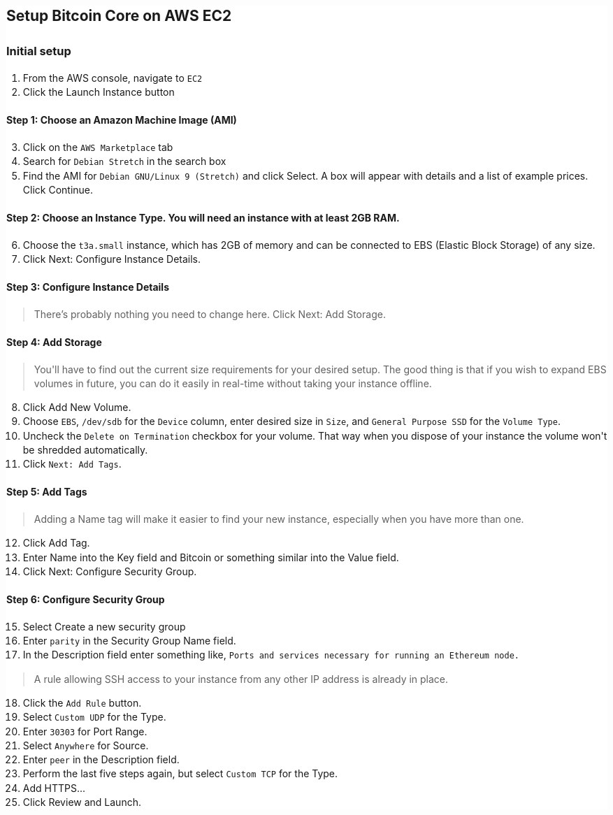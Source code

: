 ## Setup Bitcoin Core on AWS EC2

### Initial setup
 1. From the AWS console, navigate to `EC2`
 2. Click the Launch Instance button

#### Step 1: Choose an Amazon Machine Image (AMI)
 3. Click on the `AWS Marketplace` tab
 4. Search for `Debian Stretch` in the search box
 5. Find the AMI for `Debian GNU/Linux 9 (Stretch)` and click Select. A box will appear with details and a list of example prices. Click Continue.

#### Step 2: Choose an Instance Type. You will need an instance with at least 2GB RAM.
 6. Choose the `t3a.small` instance, which has 2GB of memory and can be connected to EBS (Elastic Block Storage) of any size.
 7. Click Next: Configure Instance Details.

#### Step 3: Configure Instance Details
 > There’s probably nothing you need to change here. Click Next: Add Storage.

#### Step 4: Add Storage
> You'll have to find out the current size requirements for your desired setup. The good thing is that if you wish to expand EBS volumes in future, you can do it easily in real-time without taking your instance offline.
 8. Click Add New Volume.
 9. Choose `EBS`, `/dev/sdb` for the `Device` column, enter desired size in `Size`, and `General Purpose SSD` for the `Volume Type`.
 10. Uncheck the `Delete on Termination` checkbox for your volume. That way when you dispose of your instance the volume won't be shredded automatically.
 11. Click `Next: Add Tags`.

#### Step 5: Add Tags
> Adding a Name tag will make it easier to find your new instance, especially when you have more than one.
 12. Click Add Tag.
 13. Enter Name into the Key field and Bitcoin or something similar into the Value field.
 14. Click Next: Configure Security Group.

#### Step 6: Configure Security Group
 15. Select Create a new security group
 16. Enter `parity` in the Security Group Name field.
 17. In the Description field enter something like, `Ports and services necessary for running an Ethereum node.`
 > A rule allowing SSH access to your instance from any other IP address is already in place.
 18. Click the `Add Rule` button.
 19. Select `Custom UDP` for the Type.
 20. Enter `30303` for Port Range.
 21. Select `Anywhere` for Source.
 22. Enter `peer` in the Description field.
 23. Perform the last five steps again, but select `Custom TCP` for the Type.
 24. Add HTTPS...
 25. Click Review and Launch.
